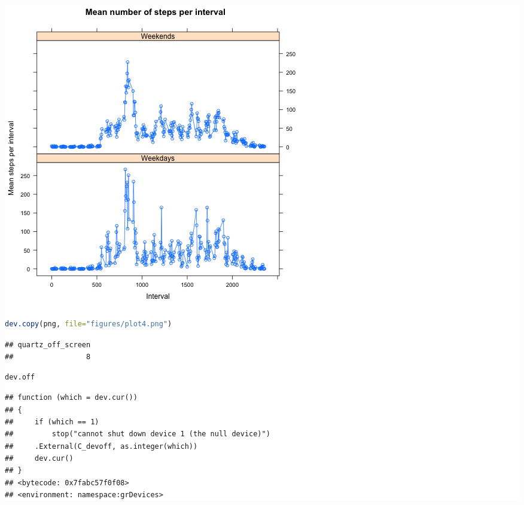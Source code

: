 ![plot of chunk Weekdays](figure/Weekdays.png) 

```r
dev.copy(png, file="figures/plot4.png")
```

```
## quartz_off_screen 
##                 8
```

```r
dev.off
```

```
## function (which = dev.cur()) 
## {
##     if (which == 1) 
##         stop("cannot shut down device 1 (the null device)")
##     .External(C_devoff, as.integer(which))
##     dev.cur()
## }
## <bytecode: 0x7fabc57f0f08>
## <environment: namespace:grDevices>
```
